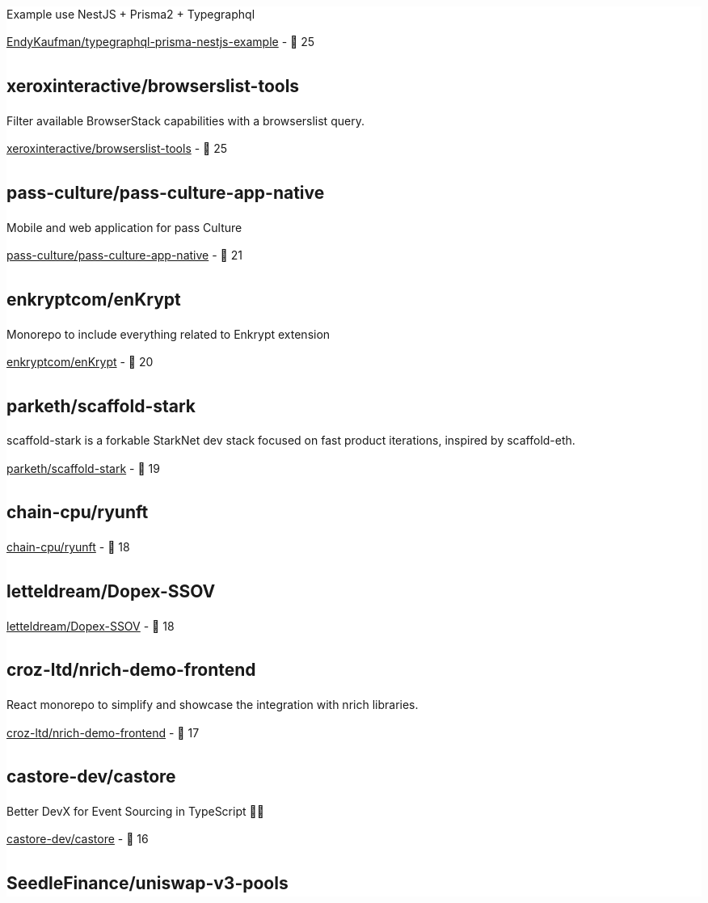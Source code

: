 Example use NestJS + Prisma2 + Typegraphql

[EndyKaufman/typegraphql-prisma-nestjs-example](https://github.com/EndyKaufman/typegraphql-prisma-nestjs-example) - 🌟 25

## xeroxinteractive/browserslist-tools

Filter available BrowserStack capabilities with a browserslist query.

[xeroxinteractive/browserslist-tools](https://github.com/xeroxinteractive/browserslist-tools) - 🌟 25

## pass-culture/pass-culture-app-native

Mobile and web application for pass Culture

[pass-culture/pass-culture-app-native](https://github.com/pass-culture/pass-culture-app-native) - 🌟 21

## enkryptcom/enKrypt

Monorepo to include everything related to Enkrypt extension

[enkryptcom/enKrypt](https://github.com/enkryptcom/enKrypt) - 🌟 20

## parketh/scaffold-stark

scaffold-stark is a forkable StarkNet dev stack focused on fast product iterations, inspired by scaffold-eth.

[parketh/scaffold-stark](https://github.com/parketh/scaffold-stark) - 🌟 19

## chain-cpu/ryunft

[chain-cpu/ryunft](https://github.com/chain-cpu/ryunft) - 🌟 18

## letteldream/Dopex-SSOV

[letteldream/Dopex-SSOV](https://github.com/letteldream/Dopex-SSOV) - 🌟 18

## croz-ltd/nrich-demo-frontend

React monorepo to simplify and showcase the integration with nrich libraries.

[croz-ltd/nrich-demo-frontend](https://github.com/croz-ltd/nrich-demo-frontend) - 🌟 17

## castore-dev/castore

Better DevX for Event Sourcing in TypeScript 🧑‍💻

[castore-dev/castore](https://github.com/castore-dev/castore) - 🌟 16

## SeedleFinance/uniswap-v3-pools

